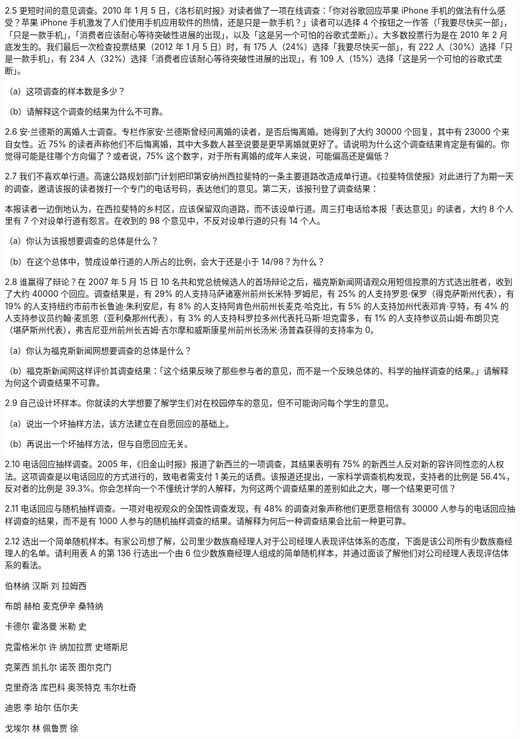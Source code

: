 2.5 更短时间的意见调查。2010 年 1 月 5 日，《洛杉矶时报》对读者做了一项在线调查：「你对谷歌回应苹果 iPhone 手机的做法有什么感受？苹果 iPhone 手机激发了人们使用手机应用软件的热情，还是只是一款手机？」读者可以选择 4 个按钮之一作答（「我要尽快买一部」，「只是一款手机」，「消费者应该耐心等待突破性进展的出现」，以及「这是另一个可怕的谷歌式垄断」）。大多数投票行为是在 2010 年 2 月底发生的。我们最后一次检查投票结果（2012 年 1 月 5 日）时，有 175 人（24%）选择「我要尽快买一部」，有 222 人（30%）选择「只是一款手机」，有 234 人（32%）选择「消费者应该耐心等待突破性进展的出现」，有 109 人（15%）选择「这是另一个可怕的谷歌式垄断」。

（a）这项调查的样本数是多少？

（b）请解释这个调查的结果为什么不可靠。

2.6 安·兰德斯的离婚人士调查。专栏作家安·兰德斯曾经问离婚的读者，是否后悔离婚。她得到了大约 30000 个回复，其中有 23000 个来自女性。近 75% 的读者声称他们不后悔离婚，其中大多数人甚至说要是更早离婚就更好了。请说明为什么这个调查结果肯定是有偏的。你觉得可能是往哪个方向偏了？或者说，75% 这个数字，对于所有离婚的成年人来说，可能偏高还是偏低？

2.7 我们不喜欢单行道。高速公路规划部门计划把印第安纳州西拉斐特的一条主要道路改造成单行道。《拉斐特信使报》对此进行了为期一天的调查，邀请该报的读者拨打一个专门的电话号码，表达他们的意见。第二天，该报刊登了调查结果：

本报读者一边倒地认为，在西拉斐特的乡村区，应该保留双向道路，而不该设单行道。周三打电话给本报「表达意见」的读者，大约 8 个人里有 7 个对设单行道有怨言。在收到的 98 个意见中，不反对设单行道的只有 14 个人。

（a）你认为该报想要调查的总体是什么？

（b）在这个总体中，赞成设单行道的人所占的比例，会大于还是小于 14/98？为什么？

2.8 谁赢得了辩论？在 2007 年 5 月 15 日 10 名共和党总统候选人的首场辩论之后，福克斯新闻网请观众用短信投票的方式选出胜者，收到了大约 40000 个回应。调查结果是，有 29% 的人支持马萨诸塞州前州长米特·罗姆尼，有 25% 的人支持罗恩·保罗（得克萨斯州代表），有 19% 的人支持纽约市前市长鲁迪·朱利安尼，有 8% 的人支持阿肯色州前州长麦克·哈克比，有 5% 的人支持加州代表邓肯·亨特，有 4% 的人支持参议员约翰·麦凯恩（亚利桑那州代表），有 3% 的人支持科罗拉多州代表托马斯·坦克雷多，有 1% 的人支持参议员山姆·布朗贝克（堪萨斯州代表），弗吉尼亚州前州长吉姆·吉尔摩和威斯康星州前州长汤米·汤普森获得的支持率为 0。

（a）你认为福克斯新闻网想要调查的总体是什么？

（b）福克斯新闻网这样评价其调查结果：「这个结果反映了那些参与者的意见，而不是一个反映总体的、科学的抽样调查的结果。」请解释为何这个调查结果不可靠。

2.9 自己设计坏样本。你就读的大学想要了解学生们对在校园停车的意见，但不可能询问每个学生的意见。

（a）说出一个坏抽样方法，该方法建立在自愿回应的基础上。

（b）再说出一个坏抽样方法，但与自愿回应无关。

2.10 电话回应抽样调查。2005 年，《旧金山时报》报道了新西兰的一项调查，其结果表明有 75% 的新西兰人反对新的容许同性恋的人权法。这项调查是以电话回应的方式进行的，致电者需支付 1 美元的话费。该报道还提出，一家科学调查机构发现，支持者的比例是 56.4%，反对者的比例是 39.3%。你会怎样向一个不懂统计学的人解释，为何这两个调查结果的差别如此之大，哪一个结果更可信？

2.11 电话回应与随机抽样调查。一项对电视观众的全国性调查发现，有 48% 的调查对象声称他们更愿意相信有 30000 人参与的电话回应抽样调查的结果，而不是有 1000 人参与的随机抽样调查的结果。请解释为何后一种调查结果会比前一种更可靠。

2.12 选出一个简单随机样本。有家公司想了解，公司里少数族裔经理人对于公司经理人表现评估体系的态度，下面是该公司所有少数族裔经理人的名单。请利用表 A 的第 136 行选出一个由 6 位少数族裔经理人组成的简单随机样本，并通过面谈了解他们对公司经理人表现评估体系的看法。

伯林纳 汉斯 刘 拉姆西

布朗 赫柏 麦克伊辛 桑特纳

卡德尔 霍洛曼 米勒 史

克雷格米尔 许 纳加拉贾 史塔斯尼

克莱西 凯扎尔 诺茨 图尔克门

克里奇洛 库巴科 奥茨特克 韦尔杜奇

迪恩 李 珀尔 伍尔夫

戈埃尔 林 佩鲁贾 徐
